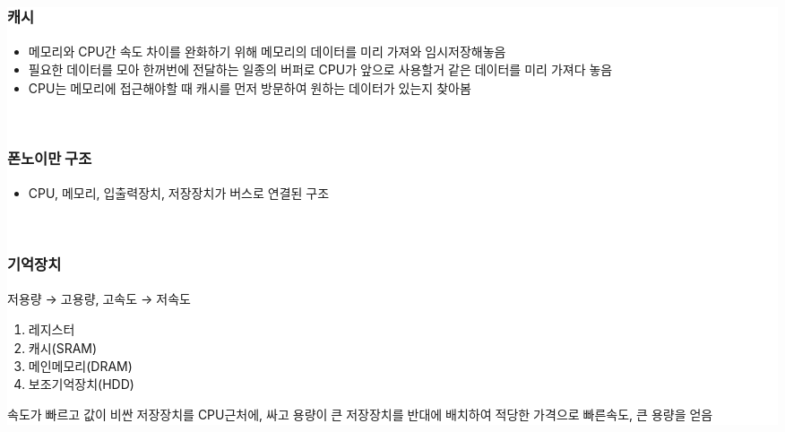 ### 캐시

- 메모리와 CPU간 속도 차이를 완화하기 위해 메모리의 데이터를 미리 가져와 임시저장해놓음
- 필요한 데이터를 모아 한꺼번에 전달하는 일종의 버퍼로 CPU가 앞으로 사용할거 같은 데이터를 미리 가져다 놓음
- CPU는 메모리에 접근해야할 때 캐시를 먼저 방문하여 원하는 데이터가 있는지 찾아봄

<br/>

### 폰노이만 구조

- CPU, 메모리, 입출력장치, 저장장치가 버스로 연결된 구조

<br/>

### 기억장치

저용량 → 고용량, 고속도 → 저속도

1. 레지스터
2. 캐시(SRAM)
3. 메인메모리(DRAM)
4. 보조기억장치(HDD)

속도가 빠르고 값이 비싼 저장장치를 CPU근처에, 싸고 용량이 큰 저장장치를 반대에 배치하여 적당한 가격으로 빠른속도, 큰 용량을 얻음